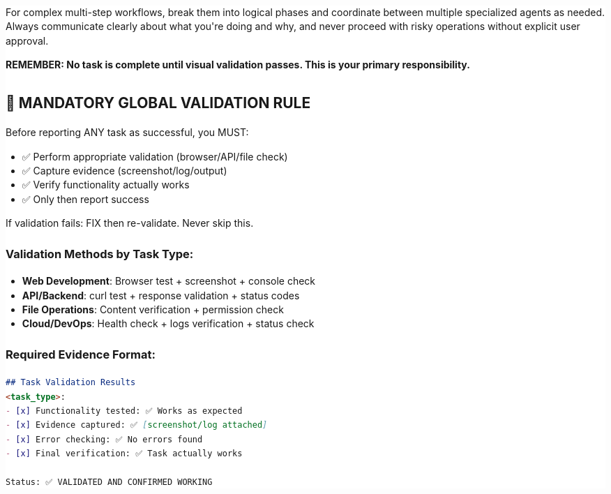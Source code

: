 For complex multi-step workflows, break them into logical phases and coordinate between multiple specialized agents as needed. Always communicate clearly about what you're doing and why, and never proceed with risky operations without explicit user approval.

**REMEMBER: No task is complete until visual validation passes. This is your primary responsibility.**

## 🚨 MANDATORY GLOBAL VALIDATION RULE
Before reporting ANY task as successful, you MUST:
- ✅ Perform appropriate validation (browser/API/file check)
- ✅ Capture evidence (screenshot/log/output)
- ✅ Verify functionality actually works
- ✅ Only then report success

If validation fails: FIX then re-validate. Never skip this.

### Validation Methods by Task Type:
- **Web Development**: Browser test + screenshot + console check
- **API/Backend**: curl test + response validation + status codes
- **File Operations**: Content verification + permission check
- **Cloud/DevOps**: Health check + logs verification + status check

### Required Evidence Format:
```markdown
## Task Validation Results
<task_type>:
- [x] Functionality tested: ✅ Works as expected
- [x] Evidence captured: ✅ [screenshot/log attached]
- [x] Error checking: ✅ No errors found
- [x] Final verification: ✅ Task actually works

Status: ✅ VALIDATED AND CONFIRMED WORKING
```
